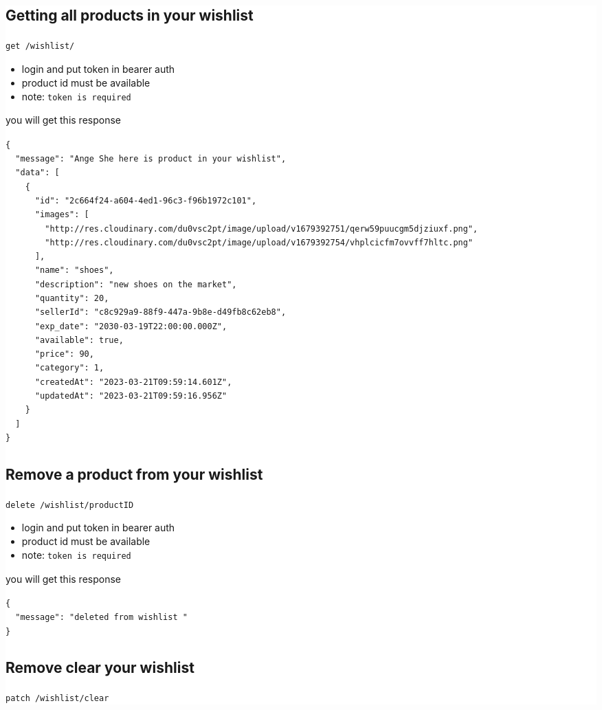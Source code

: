 ## Getting all  products in your  wishlist
`get /wishlist/`

- login and put token in bearer auth
- product id must be available
- note: `token is required`

you will get this response 

```
{
  "message": "Ange She here is product in your wishlist",
  "data": [
    {
      "id": "2c664f24-a604-4ed1-96c3-f96b1972c101",
      "images": [
        "http://res.cloudinary.com/du0vsc2pt/image/upload/v1679392751/qerw59puucgm5djziuxf.png",
        "http://res.cloudinary.com/du0vsc2pt/image/upload/v1679392754/vhplcicfm7ovvff7hltc.png"
      ],
      "name": "shoes",
      "description": "new shoes on the market",
      "quantity": 20,
      "sellerId": "c8c929a9-88f9-447a-9b8e-d49fb8c62eb8",
      "exp_date": "2030-03-19T22:00:00.000Z",
      "available": true,
      "price": 90,
      "category": 1,
      "createdAt": "2023-03-21T09:59:14.601Z",
      "updatedAt": "2023-03-21T09:59:16.956Z"
    }
  ]
}

```


## Remove a product from your wishlist 
`delete /wishlist/productID`

- login and put token in bearer auth
- product id must be available
- note: `token is required`

you will get this response 

```
{
  "message": "deleted from wishlist "
}
```

## Remove clear your wishlist 
`patch /wishlist/clear`
